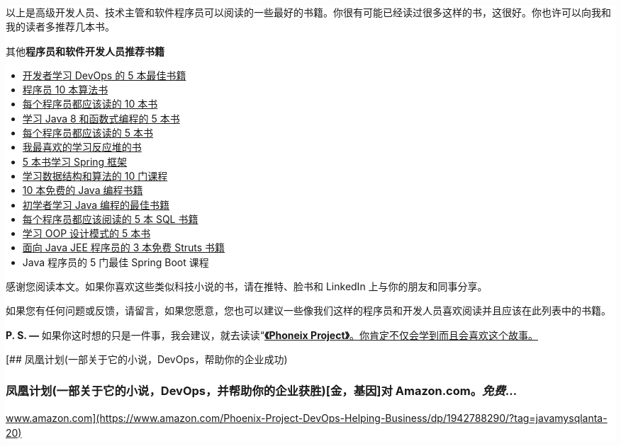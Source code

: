 以上是高级开发人员、技术主管和软件程序员可以阅读的一些最好的书籍。你很有可能已经读过很多这样的书，这很好。你也许可以向我和我的读者多推荐几本书。

其他**程序员和软件开发人员推荐书籍**

*   [开发者学习 DevOps 的 5 本最佳书籍](https://javarevisited.blogspot.com/2020/04/top-5-books-to-learn-devops-for-developers.html#axzz6cRYpiwdu)
*   [程序员 10 本算法书](http://www.java67.com/2015/09/top-10-algorithm-books-every-programmer-read-learn.html)
*   [每个程序员都应该读的 10 本书](http://www.java67.com/2015/07/5-books-learn-java-8-functional-programming.html)
*   [学习 Java 8 和函数式编程的 5 本书](http://www.java67.com/2015/07/5-books-learn-java-8-functional-programming.html)
*   [每个程序员都应该读的 5 本书](http://www.java67.com/2016/02/5-books-to-improve-coding-skills-of.html)
*   [我最喜欢的学习反应堆的书](https://www.java67.com/2020/03/top-5-books-to-learn-reactjs-for-beginners.html)
*   [5 本书学习 Spring 框架](http://www.java67.com/2016/12/5-spring-framework-books-for-java-programmers.html)
*   [学习数据结构和算法的 10 门课程](https://www.java67.com/2019/07/top-10-online-courses-to-learn-data-structure-and-algorithms-in-java.html)
*   [10 本免费的 Java 编程书籍](http://www.java67.com/2013/11/10-free-java-programing-books-download-PDF-HTML.html)
*   [初学者学习 Java 编程的最佳书籍](http://www.java67.com/2015/05/best-book-to-learn-java-for-beginners.html)
*   [每个程序员都应该阅读的 5 本 SQL 书籍](http://www.java67.com/2016/09/sql-5-best-books-to-learn-and-master.html)
*   [学习 OOP 设计模式的 5 本书](http://www.java67.com/2016/10/top-5-object-oriented-analysis-and-design-patterns-book-java.html)
*   [面向 Java JEE 程序员的 3 本免费 Struts 书籍](http://www.java67.com/2015/12/4-FREE-struts-books-for-java-ee-developers.html)
*   Java 程序员的 5 门最佳 Spring Boot 课程

感谢您阅读本文。如果你喜欢这些类似科技小说的书，请在推特、脸书和 LinkedIn 上与你的朋友和同事分享。

如果您有任何问题或反馈，请留言，如果您愿意，您也可以建议一些像我们这样的程序员和开发人员喜欢阅读并且应该在此列表中的书籍。

**P. S. —** 如果你这时想的只是一件事，我会建议，就去读读“[**《Phoneix Project》**。你肯定不仅会学到而且会喜欢这个故事。](https://www.amazon.com/Phoenix-Project-DevOps-Helping-Business/dp/1942788290/?tag=javamysqlanta-20)

[](https://www.amazon.com/Phoenix-Project-DevOps-Helping-Business/dp/1942788290/?tag=javamysqlanta-20) [## 凤凰计划(一部关于它的小说，DevOps，帮助你的企业成功)

### 凤凰计划(一部关于它的小说，DevOps，并帮助你的企业获胜)[金，基因]对 Amazon.com。*免费*…

www.amazon.com](https://www.amazon.com/Phoenix-Project-DevOps-Helping-Business/dp/1942788290/?tag=javamysqlanta-20)